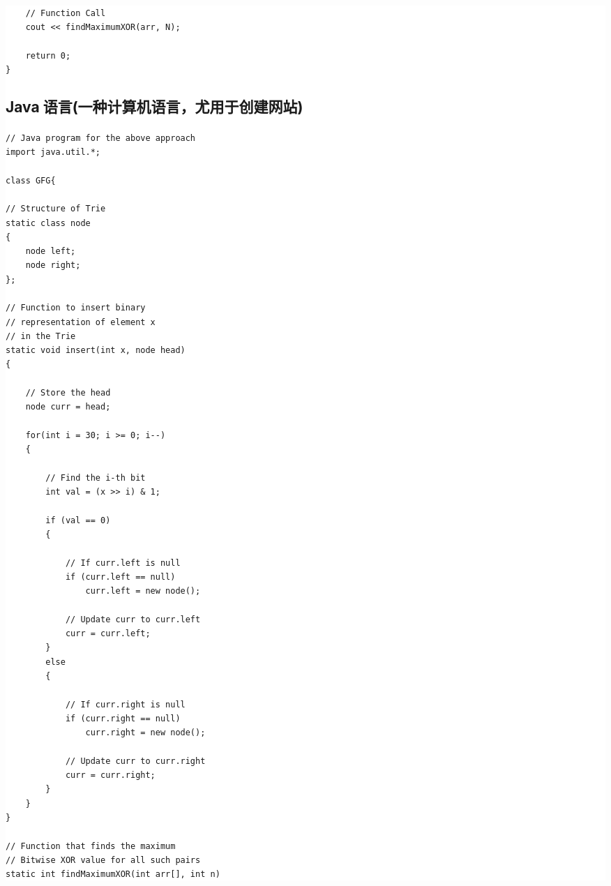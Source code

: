 ```
    // Function Call
    cout << findMaximumXOR(arr, N);

    return 0;
}
```

## Java 语言(一种计算机语言，尤用于创建网站)

```
// Java program for the above approach
import java.util.*;

class GFG{

// Structure of Trie
static class node
{
    node left;
    node right;
};

// Function to insert binary
// representation of element x
// in the Trie
static void insert(int x, node head)
{

    // Store the head
    node curr = head;

    for(int i = 30; i >= 0; i--)
    {

        // Find the i-th bit
        int val = (x >> i) & 1;

        if (val == 0)
        {

            // If curr.left is null
            if (curr.left == null)
                curr.left = new node();

            // Update curr to curr.left
            curr = curr.left;
        }
        else
        {

            // If curr.right is null
            if (curr.right == null)
                curr.right = new node();

            // Update curr to curr.right
            curr = curr.right;
        }
    }
}

// Function that finds the maximum
// Bitwise XOR value for all such pairs
static int findMaximumXOR(int arr[], int n)
```